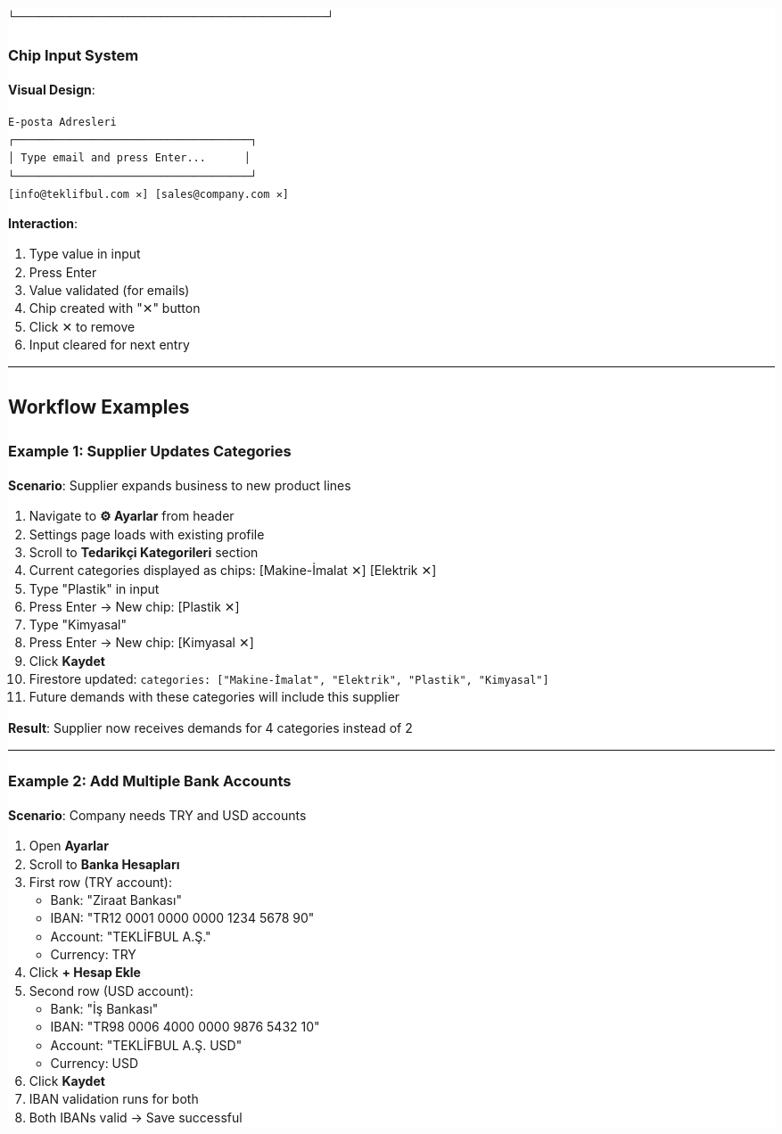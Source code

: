 ```
└─────────────────────────────────────────────────┘
```

### Chip Input System

**Visual Design**:
```
E-posta Adresleri
┌─────────────────────────────────────┐
│ Type email and press Enter...      │
└─────────────────────────────────────┘
[info@teklifbul.com ✕] [sales@company.com ✕]
```

**Interaction**:
1. Type value in input
2. Press Enter
3. Value validated (for emails)
4. Chip created with "✕" button
5. Click ✕ to remove
6. Input cleared for next entry

---

## Workflow Examples

### Example 1: Supplier Updates Categories

**Scenario**: Supplier expands business to new product lines

1. Navigate to **⚙️ Ayarlar** from header
2. Settings page loads with existing profile
3. Scroll to **Tedarikçi Kategorileri** section
4. Current categories displayed as chips: [Makine-İmalat ✕] [Elektrik ✕]
5. Type "Plastik" in input
6. Press Enter → New chip: [Plastik ✕]
7. Type "Kimyasal"
8. Press Enter → New chip: [Kimyasal ✕]
9. Click **Kaydet**
10. Firestore updated: `categories: ["Makine-İmalat", "Elektrik", "Plastik", "Kimyasal"]`
11. Future demands with these categories will include this supplier

**Result**: Supplier now receives demands for 4 categories instead of 2

---

### Example 2: Add Multiple Bank Accounts

**Scenario**: Company needs TRY and USD accounts

1. Open **Ayarlar**
2. Scroll to **Banka Hesapları**
3. First row (TRY account):
   - Bank: "Ziraat Bankası"
   - IBAN: "TR12 0001 0000 0000 1234 5678 90"
   - Account: "TEKLİFBUL A.Ş."
   - Currency: TRY
4. Click **+ Hesap Ekle**
5. Second row (USD account):
   - Bank: "İş Bankası"
   - IBAN: "TR98 0006 4000 0000 9876 5432 10"
   - Account: "TEKLİFBUL A.Ş. USD"
   - Currency: USD
6. Click **Kaydet**
7. IBAN validation runs for both
8. Both IBANs valid → Save successful